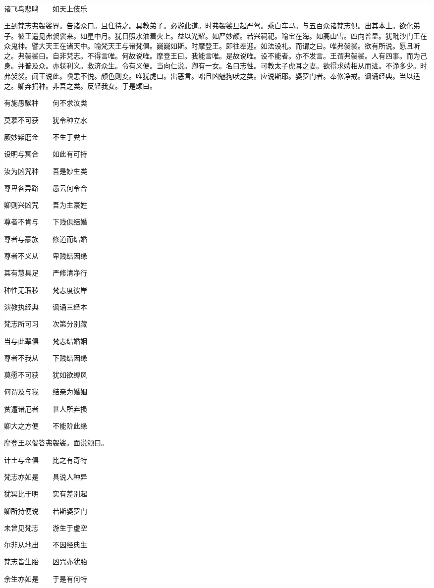 诸飞鸟悲鸣　　如天上伎乐  

王到梵志弗袈裟界。告诸众曰。且住待之。具教弟子。必游此道。时弗袈裟旦起严驾。乘白车马。与五百众诸梵志俱。出其本土。欲化弟子。彼王遥见弗袈裟来。如星中月。犹日照水油着火上。益以光耀。如严妙颜。若兴祠祀。喻宝在海。如高山雪。四向普显。犹毗沙门王在众鬼神。譬大天王在诸天中。喻梵天王与诸梵俱。巍巍如斯。时摩登王。即往奉迎。如法设礼。而谓之曰。唯弗袈裟。欲有所说。愿且听之。弗袈裟曰。自非梵志。不得言唯。何故说唯。摩登王曰。我能言唯。是故说唯。设不能者。亦不发言。王谓弗袈裟。人有四事。而为己身。并普及众。亦获利义。救济众生。令有义便。当向仁说。卿有一女。名曰志性。可教太子虎耳之妻。欲得求娉相从而进。不诤多少。时弗袈裟。闻王说此。嗔恚不悦。颜色则变。唯犹虎口。出恶言。咄且凶魅狗吠之类。应说斯耶。婆罗门者。奉修净戒。讽诵经典。当以适之。卿弃捐种。非吾之类。反轻我女。于是颂曰。  

有施愚騃种　　何不求汝类  

莫慕不可获　　犹令种立水  

厥妙紫磨金　　不生于粪土  

设明与冥合　　如此有可持  

汝为凶咒种　　吾是妙生类  

尊卑各异路　　愚云何令合  

卿则兴凶咒　　吾为主豪姓  

尊者不肯与　　下贱俱结婚  

尊者与豪族　　修道而结婚  

尊者不义从　　卑贱结因缘  

其有慧具足　　严修清净行  

种性无瑕秽　　梵志度彼岸  

演教执经典　　讽诵三经本  

梵志所可习　　次第分别藏  

当与此辈俱　　梵志结婚姻  

尊者不我从　　下贱结因缘  

莫愿不可获　　犹如欲缚风  

何谓及与我　　结亲为婚姻  

贫遭诸厄者　　世人所弃损  

卿大之方便　　不能阶此缘  

摩登王以偈答弗袈裟。面说颂曰。  

计土与金俱　　比之有奇特  

梵志亦如是　　具说人种异  

犹冥比于明　　实有差别起  

卿所持便说　　若斯婆罗门  

未曾见梵志　　游生于虚空  

尔非从地出　　不因经典生  

梵志皆生胎　　凶咒亦犹胎  

余生亦如是　　于是有何特  
